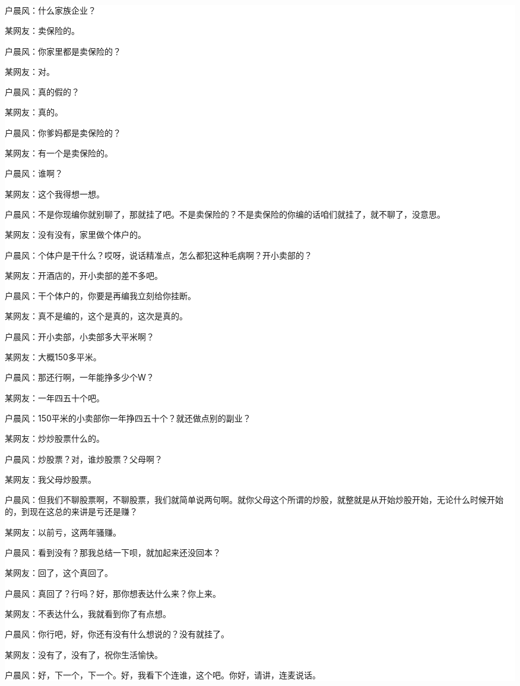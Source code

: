 户晨风：什么家族企业？

某网友：卖保险的。

户晨风：你家里都是卖保险的？

某网友：对。

户晨风：真的假的？

某网友：真的。

户晨风：你爹妈都是卖保险的？

某网友：有一个是卖保险的。

户晨风：谁啊？

某网友：这个我得想一想。

户晨风：不是你现编你就别聊了，那就挂了吧。不是卖保险的？不是卖保险的你编的话咱们就挂了，就不聊了，没意思。

某网友：没有没有，家里做个体户的。

户晨风：个体户是干什么？哎呀，说话精准点，怎么都犯这种毛病啊？开小卖部的？

某网友：开酒店的，开小卖部的差不多吧。

户晨风：干个体户的，你要是再编我立刻给你挂断。

某网友：真不是编的，这个是真的，这次是真的。

户晨风：开小卖部，小卖部多大平米啊？

某网友：大概150多平米。

户晨风：那还行啊，一年能挣多少个W？

某网友：一年四五十个吧。

户晨风：150平米的小卖部你一年挣四五十个？就还做点别的副业？

某网友：炒炒股票什么的。

户晨风：炒股票？对，谁炒股票？父母啊？

某网友：我父母炒股票。

户晨风：但我们不聊股票啊，不聊股票，我们就简单说两句啊。就你父母这个所谓的炒股，就整就是从开始炒股开始，无论什么时候开始的，到现在这总的来讲是亏还是赚？

某网友：以前亏，这两年骚赚。

户晨风：看到没有？那我总结一下呗，就加起来还没回本？

某网友：回了，这个真回了。

户晨风：真回了？行吗？好，那你想表达什么来？你上来。

某网友：不表达什么，我就看到你了有点想。

户晨风：你行吧，好，你还有没有什么想说的？没有就挂了。

某网友：没有了，没有了，祝你生活愉快。

户晨风：好，下一个，下一个。好，我看下个连谁，这个吧。你好，请讲，连麦说话。
